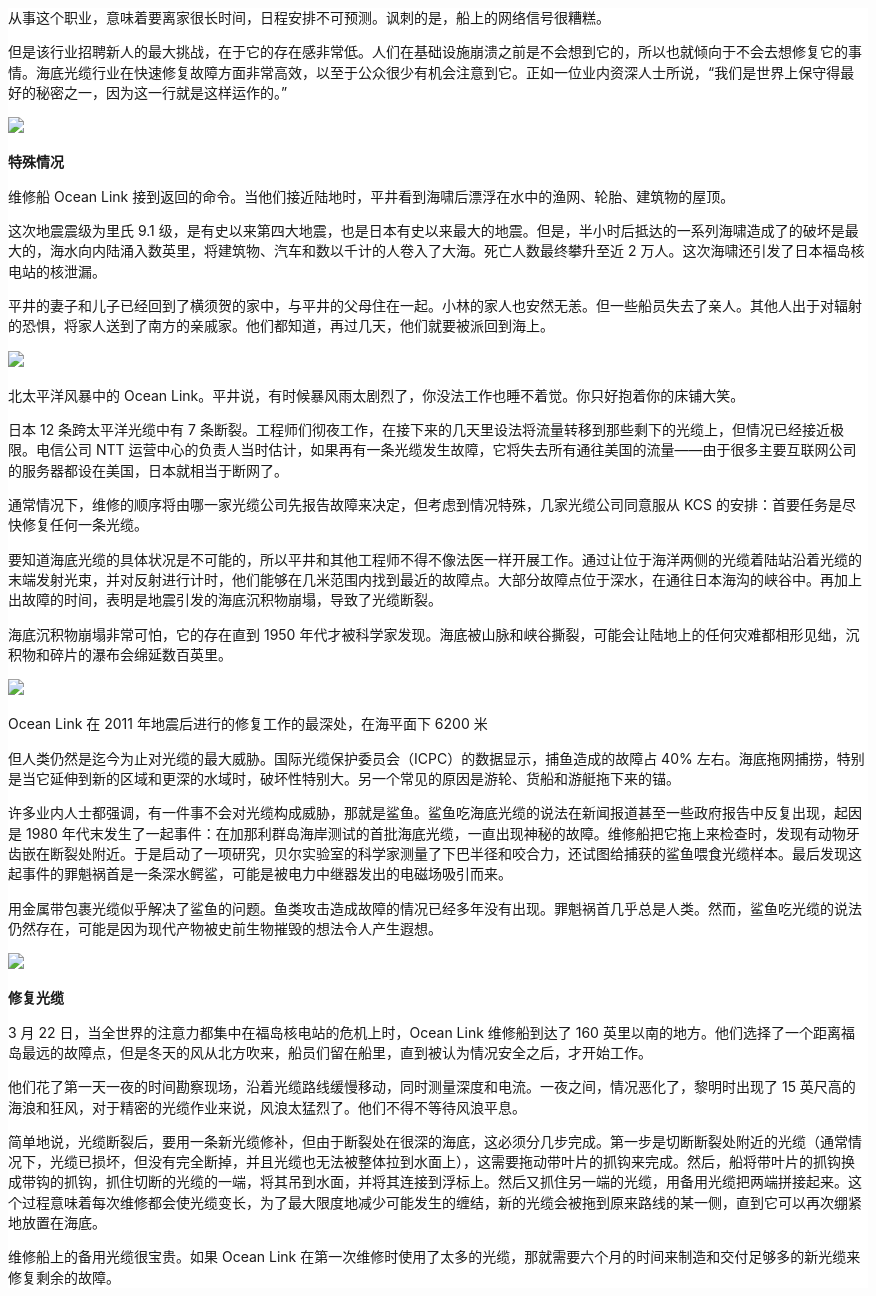 从事这个职业，意味着要离家很长时间，日程安排不可预测。讽刺的是，船上的网络信号很糟糕。

但是该行业招聘新人的最大挑战，在于它的存在感非常低。人们在基础设施崩溃之前是不会想到它的，所以也就倾向于不会去想修复它的事情。海底光缆行业在快速修复故障方面非常高效，以至于公众很少有机会注意到它。正如一位业内资深人士所说，“我们是世界上保守得最好的秘密之一，因为这一行就是这样运作的。”

![](https://mmbiz.qpic.cn/sz_mmbiz_png/ow6przZuPIGicUtMjMBT50IICdECqCs08ywicPsQ6cQfL5soicjoHZ168yKDHZyNwnf94OP0ty1GkawiclHSFcHOAQ/640?wx_fmt=other&from=appmsg&tp=webp&wxfrom=5&wx_lazy=1&wx_co=1)

**特殊情况**  

维修船 Ocean Link 接到返回的命令。当他们接近陆地时，平井看到海啸后漂浮在水中的渔网、轮胎、建筑物的屋顶。

这次地震震级为里氏 9.1 级，是有史以来第四大地震，也是日本有史以来最大的地震。但是，半小时后抵达的一系列海啸造成了的破坏是最大的，海水向内陆涌入数英里，将建筑物、汽车和数以千计的人卷入了大海。死亡人数最终攀升至近 2 万人。这次海啸还引发了日本福岛核电站的核泄漏。

平井的妻子和儿子已经回到了横须贺的家中，与平井的父母住在一起。小林的家人也安然无恙。但一些船员失去了亲人。其他人出于对辐射的恐惧，将家人送到了南方的亲戚家。他们都知道，再过几天，他们就要被派回到海上。

![](https://mmbiz.qpic.cn/sz_mmbiz_png/ow6przZuPIGFRnqtD4lTs56zqUEG5LoLdrZezqwDNTFvke5a6ee161FcxtqdCKGjcITLrsqfibW9BK83iasrhAcw/640?wx_fmt=png&from=appmsg)

北太平洋风暴中的 Ocean Link。平井说，有时候暴风雨太剧烈了，你没法工作也睡不着觉。你只好抱着你的床铺大笑。

日本 12 条跨太平洋光缆中有 7 条断裂。工程师们彻夜工作，在接下来的几天里设法将流量转移到那些剩下的光缆上，但情况已经接近极限。电信公司 NTT 运营中心的负责人当时估计，如果再有一条光缆发生故障，它将失去所有通往美国的流量——由于很多主要互联网公司的服务器都设在美国，日本就相当于断网了。

通常情况下，维修的顺序将由哪一家光缆公司先报告故障来决定，但考虑到情况特殊，几家光缆公司同意服从 KCS 的安排：首要任务是尽快修复任何一条光缆。

要知道海底光缆的具体状况是不可能的，所以平井和其他工程师不得不像法医一样开展工作。通过让位于海洋两侧的光缆着陆站沿着光缆的末端发射光束，并对反射进行计时，他们能够在几米范围内找到最近的故障点。大部分故障点位于深水，在通往日本海沟的峡谷中。再加上出故障的时间，表明是地震引发的海底沉积物崩塌，导致了光缆断裂。

海底沉积物崩塌非常可怕，它的存在直到 1950 年代才被科学家发现。海底被山脉和峡谷撕裂，可能会让陆地上的任何灾难都相形见绌，沉积物和碎片的瀑布会绵延数百英里。

![](https://mmbiz.qpic.cn/sz_mmbiz_png/ow6przZuPIGFRnqtD4lTs56zqUEG5LoLbq7G87ia6ib2qx3RHf0dgPBfJu71wyFZDt5CPicHicSheicOlBU8MetSDibw/640?wx_fmt=png&from=appmsg)

Ocean Link 在 2011 年地震后进行的修复工作的最深处，在海平面下 6200 米

但人类仍然是迄今为止对光缆的最大威胁。国际光缆保护委员会（ICPC）的数据显示，捕鱼造成的故障占 40% 左右。海底拖网捕捞，特别是当它延伸到新的区域和更深的水域时，破坏性特别大。另一个常见的原因是游轮、货船和游艇拖下来的锚。

许多业内人士都强调，有一件事不会对光缆构成威胁，那就是鲨鱼。鲨鱼吃海底光缆的说法在新闻报道甚至一些政府报告中反复出现，起因是 1980 年代末发生了一起事件：在加那利群岛海岸测试的首批海底光缆，一直出现神秘的故障。维修船把它拖上来检查时，发现有动物牙齿嵌在断裂处附近。于是启动了一项研究，贝尔实验室的科学家测量了下巴半径和咬合力，还试图给捕获的鲨鱼喂食光缆样本。最后发现这起事件的罪魁祸首是一条深水鳄鲨，可能是被电力中继器发出的电磁场吸引而来。

用金属带包裹光缆似乎解决了鲨鱼的问题。鱼类攻击造成故障的情况已经多年没有出现。罪魁祸首几乎总是人类。然而，鲨鱼吃光缆的说法仍然存在，可能是因为现代产物被史前生物摧毁的想法令人产生遐想。

![](https://mmbiz.qpic.cn/sz_mmbiz_png/ow6przZuPIGicUtMjMBT50IICdECqCs08CaeQPFmatDfIwlupHZ8Ok8sGTRNUkleqJw78NVcaNJ6BvUvGx4HmTg/640?wx_fmt=other&from=appmsg&tp=webp&wxfrom=5&wx_lazy=1&wx_co=1)

**修复光缆**  

3 月 22 日，当全世界的注意力都集中在福岛核电站的危机上时，Ocean Link 维修船到达了 160 英里以南的地方。他们选择了一个距离福岛最远的故障点，但是冬天的风从北方吹来，船员们留在船里，直到被认为情况安全之后，才开始工作。

他们花了第一天一夜的时间勘察现场，沿着光缆路线缓慢移动，同时测量深度和电流。一夜之间，情况恶化了，黎明时出现了 15 英尺高的海浪和狂风，对于精密的光缆作业来说，风浪太猛烈了。他们不得不等待风浪平息。

简单地说，光缆断裂后，要用一条新光缆修补，但由于断裂处在很深的海底，这必须分几步完成。第一步是切断断裂处附近的光缆（通常情况下，光缆已损坏，但没有完全断掉，并且光缆也无法被整体拉到水面上），这需要拖动带叶片的抓钩来完成。然后，船将带叶片的抓钩换成带钩的抓钩，抓住切断的光缆的一端，将其吊到水面，并将其连接到浮标上。然后又抓住另一端的光缆，用备用光缆把两端拼接起来。这个过程意味着每次维修都会使光缆变长，为了最大限度地减少可能发生的缠结，新的光缆会被拖到原来路线的某一侧，直到它可以再次绷紧地放置在海底。

维修船上的备用光缆很宝贵。如果 Ocean Link 在第一次维修时使用了太多的光缆，那就需要六个月的时间来制造和交付足够多的新光缆来修复剩余的故障。
